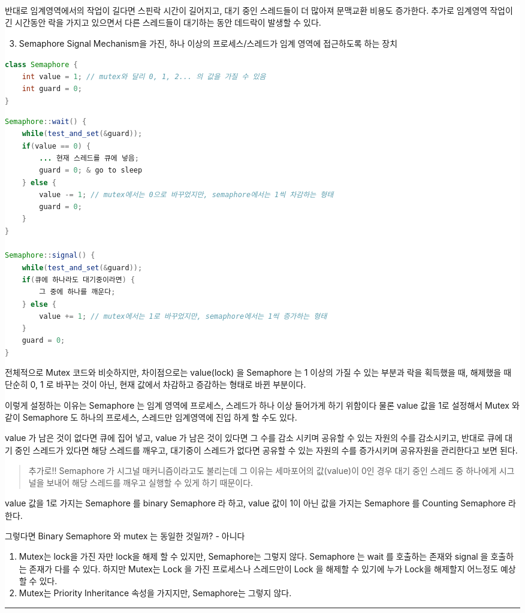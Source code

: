 반대로 임계영역에서의 작업이 길다면 스핀락 시간이 길어지고, 대기 중인 스레드들이 더 많아져 문맥교환 비용도 증가한다.
추가로 임계영역 작업이 긴 시간동안 락을 가지고 있으면서 다른 스레드들이 대기하는 동안 데드락이 발생할 수 있다.

3. Semaphore
Signal Mechanism을 가진, 하나 이상의 프로세스/스레드가 임계 영역에 접근하도록 하는 장치
```Java
class Semaphore {
    int value = 1; // mutex와 달리 0, 1, 2... 의 값을 가질 수 있음
    int guard = 0;
}
```
```java
Semaphore::wait() {
    while(test_and_set(&guard));
    if(value == 0) { 
        ... 현재 스레드를 큐에 넣음;
        guard = 0; & go to sleep
    } else {
        value -= 1; // mutex에서는 0으로 바꾸었지만, semaphore에서는 1씩 차감하는 형태
        guard = 0;
    }
}

Semaphore::signal() {
    while(test_and_set(&guard));
    if(큐에 하나라도 대기중이라면) { 
    	그 중에 하나를 깨운다;
    } else {
    	value += 1; // mutex에서는 1로 바꾸었지만, semaphore에서는 1씩 증가하는 형태
    }
    guard = 0;
}
```
전체적으로 Mutex 코드와 비슷하지만, 차이점으로는
value(lock) 을 Semaphore 는 1 이상의 가질 수 있는 부분과 락을 획득했을 때, 해제했을 때 
단순히 0, 1 로 바꾸는 것이 아닌, 현재 값에서 차감하고 증감하는 형태로 바뀐 부분이다.

이렇게 설정하는 이유는 Semaphore 는 임계 영역에 프로세스, 스레드가 하나 이상 들어가게 하기 위함이다
물론 value 값을 1로 설정해서 Mutex 와 같이 Semaphore 도 하나의 프로세스, 스레드만 임계영역에 진입
하게 할 수도 있다.

value 가 남은 것이 없다면 큐에 집어 넣고, value 가 남은 것이 있다면 그 수를 감소 시키며 공유할 수 있는 자원의 수를 감소시키고,
반대로 큐에 대기 중인 스레드가 있다면 해당 스레드를 깨우고, 대기중이 스레드가 없다면 공유할 수 있는 자원의 수를 증가시키며 공유자원을 관리한다고 보면 된다.

> 추가로!! Semaphore 가 시그널 매커니즘이라고도 불리는데 그 이유는 세마포어의 값(value)이
> 0인 경우 대기 중인 스레드 중 하나에게 시그널을 보내어 해당 스레드를 깨우고 실행할 수 있게 하기 때문이다.

value 값을 1로 가지는 Semaphore 를 binary Semaphore 라 하고,
value 값이 1이 아닌 값을 가지는 Semaphore 를 Counting Semaphore 라 한다.

그렇다면 Binary Semaphore 와 mutex 는 동일한 것일까? - 아니다
1. Mutex는 lock을 가진 자만 lock을 해제 할 수 있지만, Semaphore는 그렇지 않다.
Semaphore 는 wait 를 호출하는 존재와 signal 을 호출하는 존재가 다를 수 있다.
하지만 Mutex는 Lock 을 가진 프로세스나 스레드만이 Lock 을 해제할 수 있기에 누가 Lock을 해제할지 어느정도 예상할 수 있다.
2. Mutex는 Priority Inheritance 속성을 가지지만, Semaphore는 그렇지 않다.

---